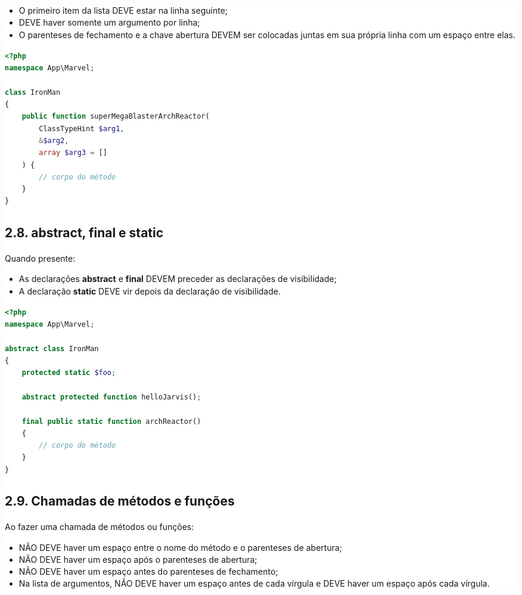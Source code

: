 * O primeiro item da lista DEVE estar na linha seguinte;
* DEVE haver somente um argumento por linha;
* O parenteses de fechamento e a chave abertura DEVEM ser colocadas juntas em sua própria linha com um espaço entre elas.

```php
<?php
namespace App\Marvel;

class IronMan
{
    public function superMegaBlasterArchReactor(
        ClassTypeHint $arg1,
        &$arg2,
        array $arg3 = []
    ) {
        // corpo do método
    }
}

```

## 2.8. abstract, final e static

Quando presente:

* As declarações **abstract** e **final** DEVEM preceder as declarações de visibilidade;
* A declaração **static** DEVE vir depois da declaração de visibilidade.

```php
<?php
namespace App\Marvel;

abstract class IronMan
{
    protected static $foo;

    abstract protected function helloJarvis();

    final public static function archReactor()
    {
        // corpo do método
    }
}

```

## 2.9. Chamadas de métodos e funções

Ao fazer uma chamada de métodos ou funções:

* NÃO DEVE haver um espaço entre o nome do método e o parenteses de abertura;
* NÃO DEVE haver um espaço após o parenteses de abertura;
* NÃO DEVE haver um espaço antes do parenteses de fechamento;
* Na lista de argumentos, NÃO DEVE haver um espaço antes de cada vírgula e DEVE haver um espaço após cada vírgula.
